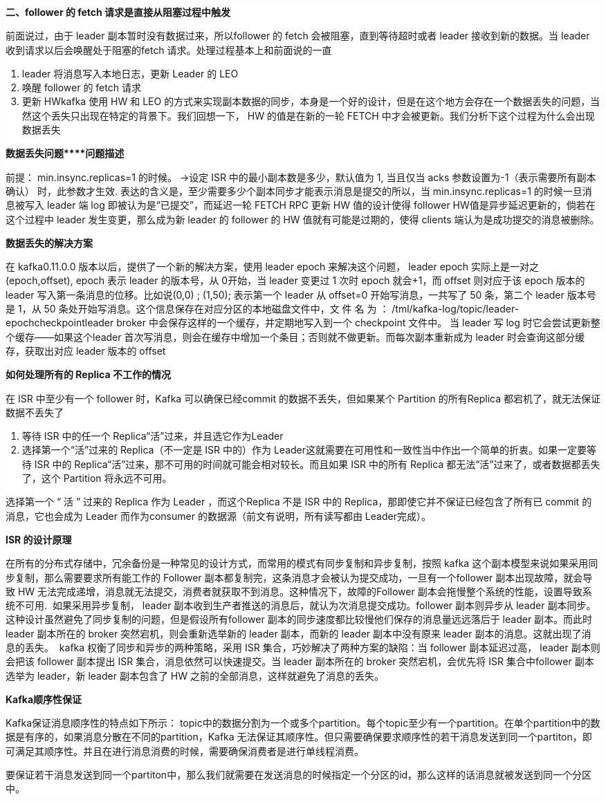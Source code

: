 **二、follower 的 fetch 请求是直接从阻塞过程中触发**

前面说过，由于 leader 副本暂时没有数据过来，所以follower 的 fetch 会被阻塞，直到等待超时或者 leader 接收到新的数据。当 leader 收到请求以后会唤醒处于阻塞的fetch 请求。处理过程基本上和前面说的一直

1. leader 将消息写入本地日志，更新 Leader 的 LEO
2. 唤醒 follower 的 fetch 请求
3. 更新 HWkafka 使用 HW 和 LEO 的方式来实现副本数据的同步，本身是一个好的设计，但是在这个地方会存在一个数据丢失的问题，当然这个丢失只出现在特定的背景下。我们回想一下， HW 的值是在新的一轮 FETCH 中才会被更新。我们分析下这个过程为什么会出现数据丢失

**数据丢失问题****问题描述**

前提： min.insync.replicas=1 的时候。 ->设定 ISR 中的最小副本数是多少，默认值为 1, 当且仅当 acks 参数设置为-1（表示需要所有副本确认） 时，此参数才生效. 表达的含义是，至少需要多少个副本同步才能表示消息是提交的所以，当 min.insync.replicas=1 的时候一旦消息被写入 leader 端 log 即被认为是“已提交”，而延迟一轮 FETCH RPC 更新 HW 值的设计使得 follower HW值是异步延迟更新的，倘若在这个过程中 leader 发生变更，那么成为新 leader 的 follower 的 HW 值就有可能是过期的，使得 clients 端认为是成功提交的消息被删除。

**数据丢失的解决方案**

在 kafka0.11.0.0 版本以后，提供了一个新的解决方案，使用 leader epoch 来解决这个问题， leader epoch 实际上是一对之(epoch,offset), epoch 表示 leader 的版本号，从 0开始，当 leader 变更过 1 次时 epoch 就会+1，而 offset 则对应于该 epoch 版本的 leader 写入第一条消息的位移。比如说(0,0) ; (1,50); 表示第一个 leader 从 offset=0 开始写消息，一共写了 50 条，第二个 leader 版本号是 1，从 50 条处开始写消息。这个信息保存在对应分区的本地磁盘文件中，文 件 名 为 ： /tml/kafka-log/topic/leader-epochcheckpointleader broker 中会保存这样的一个缓存，并定期地写入到一个 checkpoint 文件中。
当 leader 写 log 时它会尝试更新整个缓存——如果这个leader 首次写消息，则会在缓存中增加一个条目；否则就不做更新。而每次副本重新成为 leader 时会查询这部分缓存，获取出对应 leader 版本的 offset

**如何处理所有的 Replica 不工作的情况**

在 ISR 中至少有一个 follower 时，Kafka 可以确保已经commit 的数据不丢失，但如果某个 Partition 的所有Replica 都宕机了，就无法保证数据不丢失了

1. 等待 ISR 中的任一个 Replica“活”过来，并且选它作为Leader
2. 选择第一个“活”过来的 Replica（不一定是 ISR 中的）作为 Leader这就需要在可用性和一致性当中作出一个简单的折衷。如果一定要等待 ISR 中的 Replica“活”过来，那不可用的时间就可能会相对较长。而且如果 ISR 中的所有 Replica 都无法“活”过来了，或者数据都丢失了，这个 Partition 将永远不可用。

选择第一个 “ 活 ” 过来的 Replica 作为 Leader ，而这个Replica 不是 ISR 中的 Replica，那即使它并不保证已经包含了所有已 commit 的消息，它也会成为 Leader 而作为consumer 的数据源（前文有说明，所有读写都由 Leader完成）。

**ISR 的设计原理**

 在所有的分布式存储中，冗余备份是一种常见的设计方式，而常用的模式有同步复制和异步复制，按照 kafka 这个副本模型来说如果采用同步复制，那么需要要求所有能工作的 Follower 副本都复制完，这条消息才会被认为提交成功，一旦有一个follower 副本出现故障，就会导致 HW 无法完成递增，消息就无法提交，消费者就获取不到消息。这种情况下，故障的Follower 副本会拖慢整个系统的性能，设置导致系统不可用.
​ 如果采用异步复制， leader 副本收到生产者推送的消息后，就认为次消息提交成功。follower 副本则异步从 leader 副本同步。这种设计虽然避免了同步复制的问题，但是假设所有follower 副本的同步速度都比较慢他们保存的消息量远远落后于 leader 副本。而此时 leader 副本所在的 broker 突然宕机，则会重新选举新的 leader 副本，而新的 leader 副本中没有原来 leader 副本的消息。这就出现了消息的丢失。
​ kafka 权衡了同步和异步的两种策略，采用 ISR 集合，巧妙解决了两种方案的缺陷：当 follower 副本延迟过高， leader 副本则会把该 follower 副本提出 ISR 集合，消息依然可以快速提交。当 leader 副本所在的 broker 突然宕机，会优先将 ISR 集合中follower 副本选举为 leader，新 leader 副本包含了 HW 之前的全部消息，这样就避免了消息的丢失。

**Kafka顺序性保证**

Kafka保证消息顺序性的特点如下所示：
topic中的数据分割为一个或多个partition。每个topic至少有一个partition。在单个partition中的数据是有序的，如果消息分散在不同的partition，Kafka 无法保证其顺序性。但只需要确保要求顺序性的若干消息发送到同一个partiton，即可满足其顺序性。并且在进行消息消费的时候，需要确保消费者是进行单线程消费。

要保证若干消息发送到同一个partiton中，那么我们就需要在发送消息的时候指定一个分区的id，那么这样的话消息就被发送到同一个分区中。
